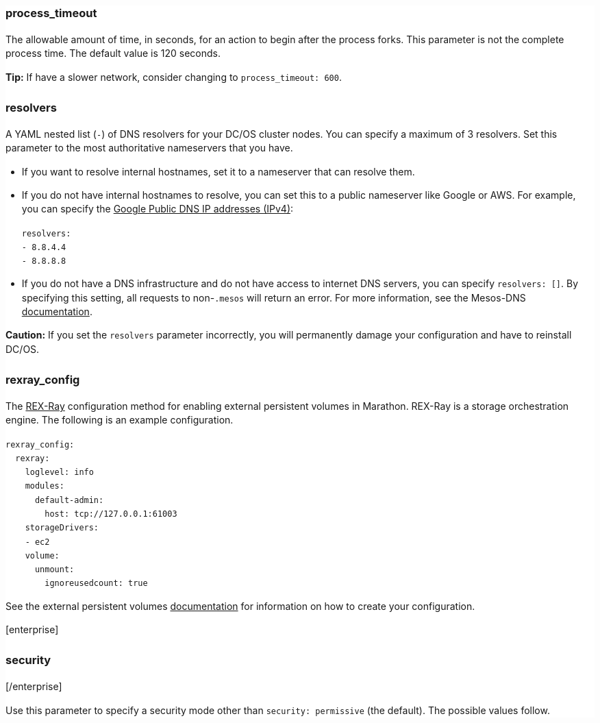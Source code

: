 ### process_timeout
The allowable amount of time, in seconds, for an action to begin after the process forks. This parameter is not the complete process time. The default value is 120 seconds.

**Tip:** If have a slower network, consider changing to `process_timeout: 600`.

### resolvers
A YAML nested list (`-`) of DNS resolvers for your DC/OS cluster nodes. You can specify a maximum of 3 resolvers. Set this parameter to the most authoritative nameservers that you have.

-  If you want to resolve internal hostnames, set it to a nameserver that can resolve them.
-  If you do not have internal hostnames to resolve, you can set this to a public nameserver like Google or AWS. For example, you can specify the [Google Public DNS IP addresses (IPv4)](https://developers.google.com/speed/public-dns/docs/using):

    ```bash
    resolvers:
    - 8.8.4.4
    - 8.8.8.8
    ```
-  If you do not have a DNS infrastructure and do not have access to internet DNS servers, you can specify `resolvers: []`. By specifying this setting, all requests to non-`.mesos` will return an error. For more information, see the Mesos-DNS [documentation](/1.9/networking/mesos-dns/).

**Caution:** If you set the `resolvers` parameter incorrectly, you will permanently damage your configuration and have to reinstall DC/OS.

### rexray_config
The <a href="https://rexray.readthedocs.org/en/v0.3.2/user-guide/config/" target="_blank">REX-Ray</a> configuration method for enabling external persistent volumes in Marathon. REX-Ray is a storage orchestration engine. The following is an example configuration.

    rexray_config:
      rexray:
        loglevel: info
        modules:
          default-admin:
            host: tcp://127.0.0.1:61003
        storageDrivers:
        - ec2
        volume:
          unmount:
            ignoreusedcount: true

See the external persistent volumes [documentation](/1.9/storage/external-storage/) for information on how to create your configuration.

[enterprise]
### security
[/enterprise]

Use this parameter to specify a security mode other than `security: permissive` (the default). The possible values follow.
